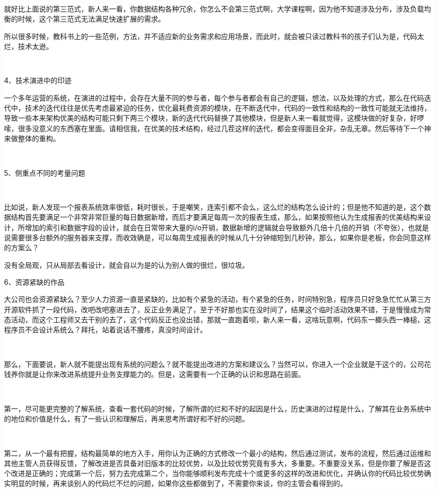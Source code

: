 <p>
         就好比上面说的第三范式，新人来一看，你数据结构各种冗余，你怎么不会第三范式啊，大学课程啊，因为他不知道涉及分布，涉及负载均衡的时候，这个第三范式无法满足快速扩展的需求。
        </p>
<p>
         所以很多时候，教科书上的一些范例，方法，并不适应新的业务需求和应用场景，而此时，就会被只读过教科书的孩子们认为是，代码太烂，技术太逊。
        </p>
<p>
<br/>
</p>
<p>
         4、技术演进中的印迹
        </p>
<p>
         一个多年运营的系统，在演进的过程中，会存在大量不同的参与者，每个参与者都会有自己的逻辑，想法，以及处理的方式，那么在代码迭代中，技术的迭代往往是优先考虑最紧迫的任务，优化最耗费资源的模块，在不断迭代中，代码的一致性和结构的一致性可能就无法维持，导致一些本来架构优美的结构可能只剩下两三个模块，新的迭代代码替换了其他模块，但是新人来一看就觉得，这模块做的好复杂，好啰嗦，很多没意义的东西塞在里面。请相信我，在优美的技术结构，经过几茬这样的迭代，都会变得面目全非，杂乱无章。然后等待下一个神来做整体的重构。
        </p>
<p>
<br/>
</p>
<p>
         5、侧重点不同的考量问题
        </p>
<p>
<br/>
</p>
<p>
         比如说，新人发现一个报表系统效率很低，耗时很长，于是嘲笑，连索引都不会么，这么烂的结构怎么设计的；但是他不知道的是，这个数据结构首先要满足一个非常非常巨量的每日数据新增，而后才要满足每周一次的报表生成，那么，如果按照他认为生成报表的优美结构来设计，所增加的索引和数据字段的设计，就会在日常带来大量的i/o开销，数据新增的逻辑就会导致额外几倍十几倍的开销（不夸张），也就是说需要很多台额外的服务器来支撑，而收效确是，可以每周生成报表的时候从几十分钟缩短到几秒钟，那么，如果你是老板，你会同意这样的方案么？
        </p>
<p>
         没有全局观，只从局部去看设计，就会自以为是的认为别人做的很烂，很垃圾。
        </p>
<p>
         6、资源紧缺的作品
        </p>
<p>
         大公司也会资源紧缺么？至少人力资源一直是紧缺的，比如有个紧急的活动，有个紧急的任务，时间特别急，程序员只好急急忙忙从第三方开源软件抓了一段代码，改吧改吧塞进去了，反正业务满足了，至于不好那也实在没时间了，结果这个临时活动效果不错，于是慢慢成为常态活动，而这个工程师又去干别的去了，这个代码反正也没出错，那就一直跑着呗，新人来一看，这啥玩意啊，代码东一榔头西一棒槌，这程序员不会设计系统么？拜托，站着说话不腰疼，真没时间设计。
        </p>
<p>
<br/>
</p>
<p>
         那么，下面要说，新人就不能提出现有系统的问题么？就不能提出改进的方案和建议么？当然可以，你进入一个企业就是干这个的，公司花钱养你就是让你来改进系统提升业务支撑能力的。但是，这需要有一个正确的认识和思路在前面。
        </p>
<p>
<br/>
</p>
<p>
         第一，尽可能更完整的了解系统，查看一套代码的时候，了解所谓的烂和不好的起因是什么，历史演进的过程是什么，了解其在业务系统中的地位和价值是什么，有了一些认识和理解后，再来思考所谓好和不好的问题。
        </p>
<p>
<br/>
</p>
<p>
         第二，从一个最有把握，结构最简单的地方入手，用你认为正确的方式修改一个最小的结构，然后通过测试，发布的流程，然后通过运维和其他主管人员获得反馈，了解改进是否具备对旧版本的比较优势，以及比较优势究竟有多大，多重要。不重要没关系，但是你要了解是否这个改进是正确的；完成第一个后，努力去完成第二个，当你能够顺利发布完成十个或更多的这样的改进和优化，并确认你的代码比较优势确实明显的时候，再来谈别人的代码烂不烂的问题，如果你这些都做到了，不需要你来谈，你的主管会看得到的。
        </p>
<p>